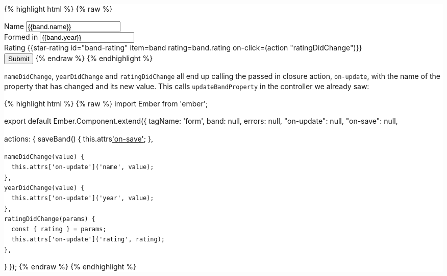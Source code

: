 {% highlight html %}
{% raw %}
<div class={{if errors.name "form-group has-error" "form-group"}}>
  <label for="band-name">Name</label>
  <input type="text" class="form-control" id="band-name" value={{band.name}}
    oninput={{action "nameDidChange" value="target.value"}} />
</div>
<div class="form-group">
  <label for="band-year">Formed in</label>
  <input type="text" class="form-control" id="band-year" value={{band.year}}
    oninput={{action "yearDidChange" value="target.value"}} />
</div>
<div class="form-group">
  <label for="band-rating">Rating</label>
  {{star-rating id="band-rating" item=band rating=band.rating on-click=(action "ratingDidChange")}}
</div>
<button type="submit" class="btn btn-primary pull-right" {{action "saveBand"}}>Submit</button>
{% endraw %}
{% endhighlight %}

`nameDidChange`, `yearDidChange` and `ratingDidChange` all end up calling the
passed in closure action, `on-update`, with the name of the property that has
changed and its new value. This calls `updateBandProperty` in the controller we
already saw:

{% highlight html %}
{% raw %}
import Ember from 'ember';

export default Ember.Component.extend({
  tagName: 'form',
  band: null,
  errors: null,
  "on-update": null,
  "on-save": null,

  actions: {
    saveBand() {
      this.attrs['on-save']();
    },

    nameDidChange(value) {
      this.attrs['on-update']('name', value);
    },
    yearDidChange(value) {
      this.attrs['on-update']('year', value);
    },
    ratingDidChange(params) {
      const { rating } = params;
      this.attrs['on-update']('rating', rating);
    },
  }
});
{% endraw %}
{% endhighlight %}
